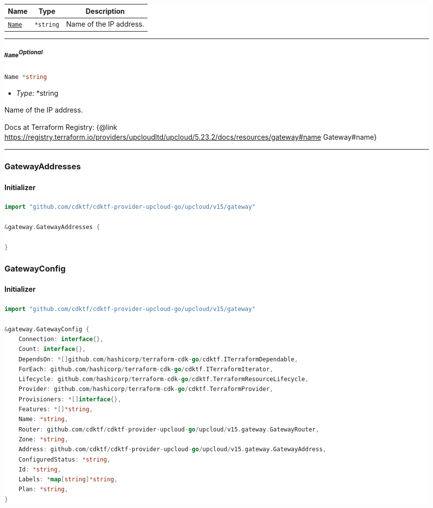 | **Name** | **Type** | **Description** |
| --- | --- | --- |
| <code><a href="#@cdktf/provider-upcloud.gateway.GatewayAddress.property.name">Name</a></code> | <code>*string</code> | Name of the IP address. |

---

##### `Name`<sup>Optional</sup> <a name="Name" id="@cdktf/provider-upcloud.gateway.GatewayAddress.property.name"></a>

```go
Name *string
```

- *Type:* *string

Name of the IP address.

Docs at Terraform Registry: {@link https://registry.terraform.io/providers/upcloudltd/upcloud/5.23.2/docs/resources/gateway#name Gateway#name}

---

### GatewayAddresses <a name="GatewayAddresses" id="@cdktf/provider-upcloud.gateway.GatewayAddresses"></a>

#### Initializer <a name="Initializer" id="@cdktf/provider-upcloud.gateway.GatewayAddresses.Initializer"></a>

```go
import "github.com/cdktf/cdktf-provider-upcloud-go/upcloud/v15/gateway"

&gateway.GatewayAddresses {

}
```


### GatewayConfig <a name="GatewayConfig" id="@cdktf/provider-upcloud.gateway.GatewayConfig"></a>

#### Initializer <a name="Initializer" id="@cdktf/provider-upcloud.gateway.GatewayConfig.Initializer"></a>

```go
import "github.com/cdktf/cdktf-provider-upcloud-go/upcloud/v15/gateway"

&gateway.GatewayConfig {
	Connection: interface{},
	Count: interface{},
	DependsOn: *[]github.com/hashicorp/terraform-cdk-go/cdktf.ITerraformDependable,
	ForEach: github.com/hashicorp/terraform-cdk-go/cdktf.ITerraformIterator,
	Lifecycle: github.com/hashicorp/terraform-cdk-go/cdktf.TerraformResourceLifecycle,
	Provider: github.com/hashicorp/terraform-cdk-go/cdktf.TerraformProvider,
	Provisioners: *[]interface{},
	Features: *[]*string,
	Name: *string,
	Router: github.com/cdktf/cdktf-provider-upcloud-go/upcloud/v15.gateway.GatewayRouter,
	Zone: *string,
	Address: github.com/cdktf/cdktf-provider-upcloud-go/upcloud/v15.gateway.GatewayAddress,
	ConfiguredStatus: *string,
	Id: *string,
	Labels: *map[string]*string,
	Plan: *string,
}
```
